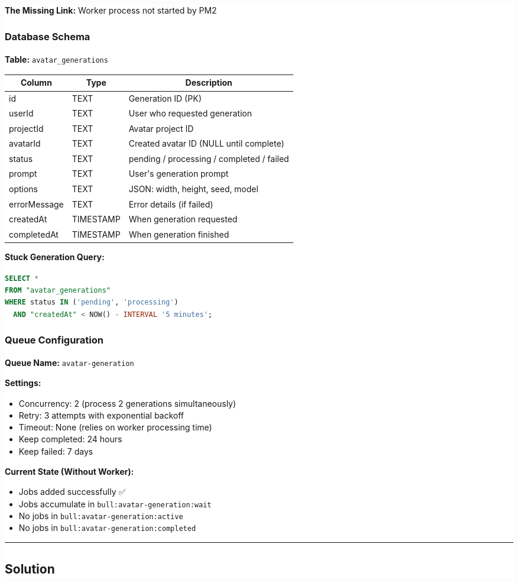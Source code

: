 **The Missing Link:** Worker process not started by PM2

### Database Schema

**Table:** `avatar_generations`

| Column | Type | Description |
|--------|------|-------------|
| id | TEXT | Generation ID (PK) |
| userId | TEXT | User who requested generation |
| projectId | TEXT | Avatar project ID |
| avatarId | TEXT | Created avatar ID (NULL until complete) |
| status | TEXT | pending / processing / completed / failed |
| prompt | TEXT | User's generation prompt |
| options | TEXT | JSON: width, height, seed, model |
| errorMessage | TEXT | Error details (if failed) |
| createdAt | TIMESTAMP | When generation requested |
| completedAt | TIMESTAMP | When generation finished |

**Stuck Generation Query:**
```sql
SELECT *
FROM "avatar_generations"
WHERE status IN ('pending', 'processing')
  AND "createdAt" < NOW() - INTERVAL '5 minutes';
```

### Queue Configuration

**Queue Name:** `avatar-generation`

**Settings:**
- Concurrency: 2 (process 2 generations simultaneously)
- Retry: 3 attempts with exponential backoff
- Timeout: None (relies on worker processing time)
- Keep completed: 24 hours
- Keep failed: 7 days

**Current State (Without Worker):**
- Jobs added successfully ✅
- Jobs accumulate in `bull:avatar-generation:wait`
- No jobs in `bull:avatar-generation:active`
- No jobs in `bull:avatar-generation:completed`

---

## Solution
